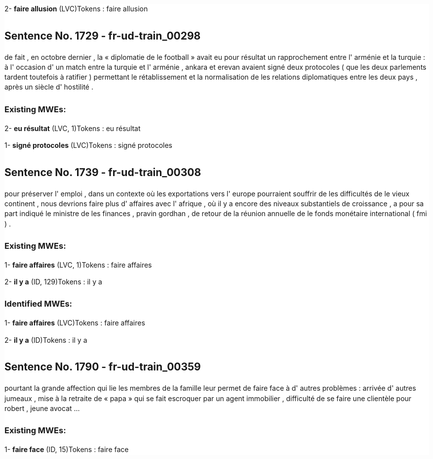 2- **faire allusion** (LVC)Tokens : 
faire
allusion

## Sentence No. 1729 - fr-ud-train_00298
de fait , en octobre dernier , la « diplomatie de le football » avait eu pour résultat un rapprochement entre l' arménie et la turquie : à l' occasion d' un match entre la turquie et l' arménie , ankara et erevan avaient signé deux protocoles ( que les deux parlements tardent toutefois à ratifier ) permettant le rétablissement et la normalisation de les relations diplomatiques entre les deux pays , après un siècle d' hostilité . 
### Existing MWEs: 
2- **eu résultat** (LVC, 1)Tokens : 
eu
résultat

1- **signé protocoles** (LVC)Tokens : 
signé
protocoles

## Sentence No. 1739 - fr-ud-train_00308
pour préserver l' emploi , dans un contexte où les exportations vers l' europe pourraient souffrir de les difficultés de le vieux continent , nous devrions faire plus d' affaires avec l' afrique , où il y a encore des niveaux substantiels de croissance , a pour sa part indiqué le ministre de les finances , pravin gordhan , de retour de la réunion annuelle de le fonds monétaire international ( fmi ) . 
### Existing MWEs: 
1- **faire affaires** (LVC, 1)Tokens : 
faire
affaires

2- **il y a** (ID, 129)Tokens : 
il
y
a

### Identified MWEs: 
1- **faire affaires** (LVC)Tokens : 
faire
affaires

2- **il y a** (ID)Tokens : 
il
y
a

## Sentence No. 1790 - fr-ud-train_00359
pourtant la grande affection qui lie les membres de la famille leur permet de faire face à d' autres problèmes : arrivée d' autres jumeaux , mise à la retraite de « papa » qui se fait escroquer par un agent immobilier , difficulté de se faire une clientèle pour robert , jeune avocat ... 
### Existing MWEs: 
1- **faire face** (ID, 15)Tokens : 
faire
face
